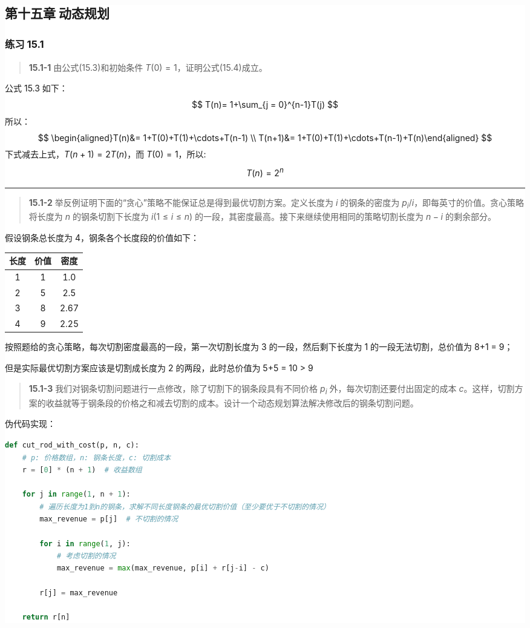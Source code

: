 ## 第十五章 动态规划

### 练习 15.1

>**15.1-1** 由公式(15.3)和初始条件 $T(0) = 1$，证明公式(15.4)成立。

公式 15.3 如下：
$$
T(n)= 1+\sum_{j = 0}^{n-1}T(j)
$$
所以：
$$
\begin{aligned}T(n)&= 1+T(0)+T(1)+\cdots+T(n-1)    \\
T(n+1)&= 1+T(0)+T(1)+\cdots+T(n-1)+T(n)\end{aligned}
$$
下式减去上式，$T(n+1)=2T(n)$，而 $T(0)=1$，所以:
$$
T(n)= 2^n
$$

---

>**15.1-2** 举反例证明下面的“贪心”策略不能保证总是得到最优切割方案。定义长度为 $i$ 的钢条的密度为 $p_i/i$，即每英寸的价值。贪心策略将长度为 $n$ 的钢条切割下长度为 $i (1 \leqslant i \leqslant n)$ 的一段，其密度最高。接下来继续使用相同的策略切割长度为 $n-i$ 的剩余部分。

假设钢条总长度为 4，钢条各个长度段的价值如下：

| 长度 | 价值 | 密度 |
| :--: | :--: | :--: |
|  1   |  1   | 1.0  |
|  2   |  5   | 2.5  |
|  3   |  8   | 2.67 |
|  4   |  9   | 2.25 |

按照题给的贪心策略，每次切割密度最高的一段，第一次切割长度为 3 的一段，然后剩下长度为 1 的一段无法切割，总价值为 8+1 = 9；

但是实际最优切割方案应该是切割成长度为 2 的两段，此时总价值为 5+5 = 10 > 9

>**15.1-3** 我们对钢条切割问题进行一点修改，除了切割下的钢条段具有不同价格 $p_i$ 外，每次切割还要付出固定的成本 $c$。这样，切割方案的收益就等于钢条段的价格之和减去切割的成本。设计一个动态规划算法解决修改后的钢条切割问题。

伪代码实现：

```python
def cut_rod_with_cost(p, n, c):  
    # p: 价格数组，n: 钢条长度，c: 切割成本  
    r = [0] * (n + 1)  # 收益数组  
    
    for j in range(1, n + 1):  
        # 遍历长度为1到n的钢条，求解不同长度钢条的最优切割价值（至少要优于不切割的情况）
        max_revenue = p[j]  # 不切割的情况  
        
        for i in range(1, j):  
            # 考虑切割的情况  
            max_revenue = max(max_revenue, p[i] + r[j-i] - c)  
        
        r[j] = max_revenue  
    
    return r[n]  
```
